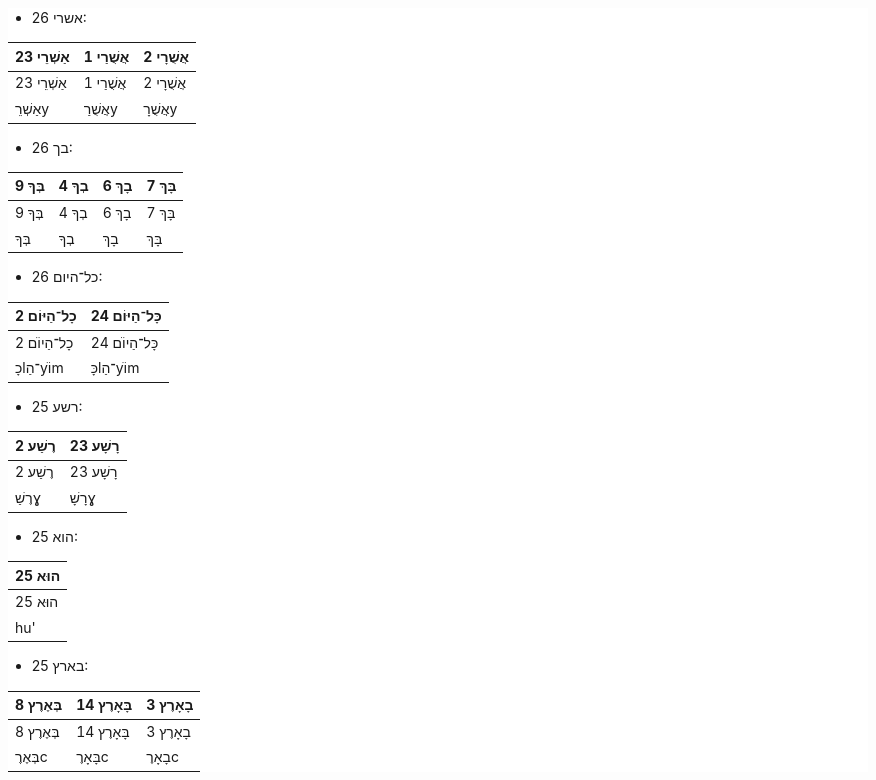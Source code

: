  * אשרי 26: 

|אַשְׁרֵי 23|אֲשֻׁרַי 1|אֲשֻׁרָי 2|
|-|-|-|
|אַשְׁרֵי 23|אֲשֻׁרַי 1|אֲשֻׁרָי 2|
|אַשְׁרֵy|אֲשֻׁרַy|אֲשֻׁרָy|

 * בך 26: 

|בְּךָ 9|בְךָ 4|בָךְ 6|בָּךְ 7|
|-|-|-|-|
|בְּךָ 9|בְךָ 4|בָךְ 6|בָּךְ 7|
|בְּךָ|בְךָ|בָךְ|בָּךְ|

 * כל־היום 26: 

|כָל־הַיּוֹם 2|כָּל־הַיּוֹם 24|
|-|-|
|כָל־הַיוֹֹם 2|כָּל־הַיוֹֹם 24|
|כָl־הַyוֹֹm|כָּl־הַyוֹֹm|

 * רשע 25: 

|רֶשַׁע 2|רָשָׁע 23|
|-|-|
|רֶשַׁע 2|רָשָׁע 23|
|רֶשַׁɣ|רָשָׁɣ|

 * הוא 25: 

|הוּא 25|
|-|
|הוּא 25|
|hu'|

 * בארץ 25: 

|בְּאֶרֶץ 8|בָּאָרֶץ 14|בָאָרֶץ 3|
|-|-|-|
|בְּאֶרֶץ 8|בָּאָרֶץ 14|בָאָרֶץ 3|
|בְּאֶרֶc|בָּאָרֶc|בָאָרֶc|
